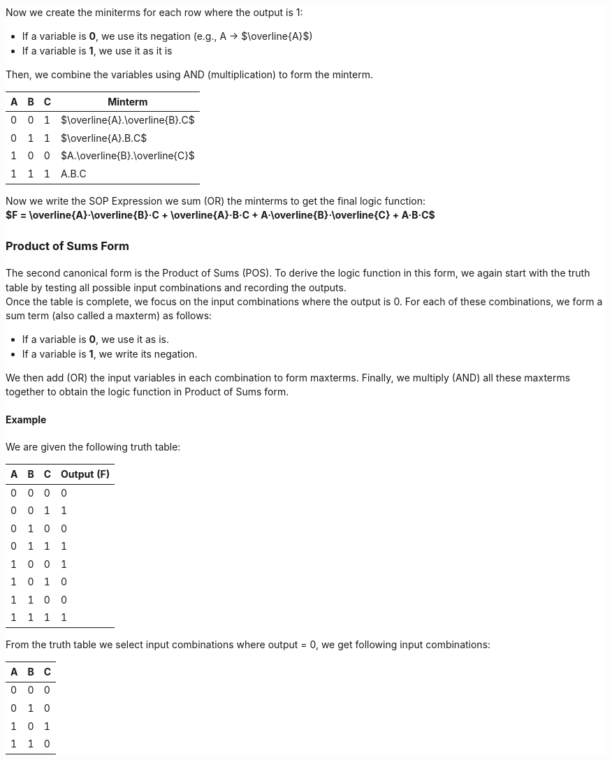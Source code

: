 Now we create the miniterms for each row where the output is 1:
- If a variable is **0**, we use its negation (e.g., A → $\overline{A}$)
- If a variable is **1**, we use it as it is

Then, we combine the variables using AND (multiplication) to form the minterm.

| A   | B   | C   | Minterm                       |
| --- | --- | --- | ----------------------------- |
| 0   | 0   | 1   | $\overline{A}.\overline{B}.C$ |
| 0   | 1   | 1   | $\overline{A}.B.C$            |
| 1   | 0   | 0   | $A.\overline{B}.\overline{C}$ |
| 1   | 1   | 1   | A.B.C                         |

Now we write the SOP Expression we sum (OR) the minterms to get the final logic function:  
**$F = \overline{A}·\overline{B}·C + \overline{A}·B·C + A·\overline{B}·\overline{C} + A·B·C$**
### Product of Sums Form
The second canonical form is the Product of Sums (POS). To derive the logic function in this form, we again start with the truth table by testing all possible input combinations and recording the outputs.  
Once the table is complete, we focus on the input combinations where the output is 0. For each of these combinations, we form a sum term (also called a maxterm) as follows:
- If a variable is **0**, we use it as is.
- If a variable is **1**, we write its negation.

We then add (OR) the input variables in each combination to form maxterms. Finally, we multiply (AND) all these maxterms together to obtain the logic function in Product of Sums form.
#### Example
We are given the following truth table:

| A   | B   | C   | Output (F) |
| --- | --- | --- | ---------- |
| 0   | 0   | 0   | 0          |
| 0   | 0   | 1   | 1          |
| 0   | 1   | 0   | 0          |
| 0   | 1   | 1   | 1          |
| 1   | 0   | 0   | 1          |
| 1   | 0   | 1   | 0          |
| 1   | 1   | 0   | 0          |
| 1   | 1   | 1   | 1          |

From the truth table we select input combinations where output = 0, we get following input combinations:

|A|B|C|
|---|---|---|
|0|0|0|
|0|1|0|
|1|0|1|
|1|1|0|
